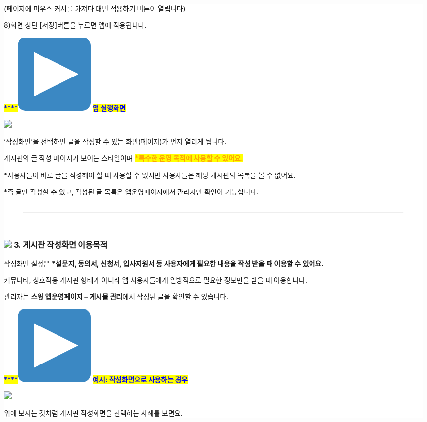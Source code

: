 (페이지에 마우스 커서를 가져다 대면 적용하기 버튼이 열립니다)

8\)화면 상단 \[저장]버튼을 누르면 앱에 적용됩니다.



<mark style="color:blue;">****</mark><img src="../../../.gitbook/assets/image.png" alt="" data-size="line"> <mark style="color:blue;">**앱 실행화면**</mark>

![](https://wp.swing2app.co.kr/wp-content/uploads/2018/09/%EA%B2%8C%EC%8B%9C%ED%8C%90%EB%AA%A9%EB%A1%9DNEW5.png)

‘작성화면’을 선택하면 글을 작성할 수 있는 화면(페이지)가 먼저 열리게 됩니다.

게시판의 글 작성 페이지가 보이는 스타일이며 <mark style="color:orange;">**\*특수한 운영 목적에 사용할 수 있어요.**</mark>

\*사용자들이 바로 글을 작성해야 할 때 사용할 수 있지만 사용자들은 해당 게시판의 목록을 볼 수 없어요.

\*즉 글만 작성할 수 있고, 작성된 글 목록은 앱운영페이지에서 관리자만 확인이 가능합니다.



<figure><img src="../../../.gitbook/assets/구분선.PNG" alt=""><figcaption></figcaption></figure>

### <mark style="color:blue;"></mark>![](https://wp.swing2app.co.kr/wp-content/uploads/2020/04/%EB%8B%A8%EB%9D%BD1-1.png) <mark style="color:blue;"></mark> 3. 게시판 작성화면 이용목적

작성화면 설정은 **\*설문지, 동의서, 신청서, 입사지원서 등 사용자에게 필요한 내용을 작성 받을 때 이용할 수 있어요.**

커뮤니티, 상호작용 게시판 형태가 아니라 앱 사용자들에게 일방적으로 필요한 정보만을 받을 때 이용합니다.

관리자는 **스윙 앱운영페이지 – 게시물 관리**에서 작성된 글을 확인할 수 있습니다.



<mark style="color:blue;">****</mark><img src="../../../.gitbook/assets/image.png" alt="" data-size="line"> <mark style="color:blue;">**예시: 작성화면으로 사용하는 경우**</mark>

![](https://wp.swing2app.co.kr/wp-content/uploads/2018/09/%EC%BA%A1%EC%B2%98.png)

위에 보시는 것처럼 게시판 작성화면을 선택하는 사례를 보면요.
